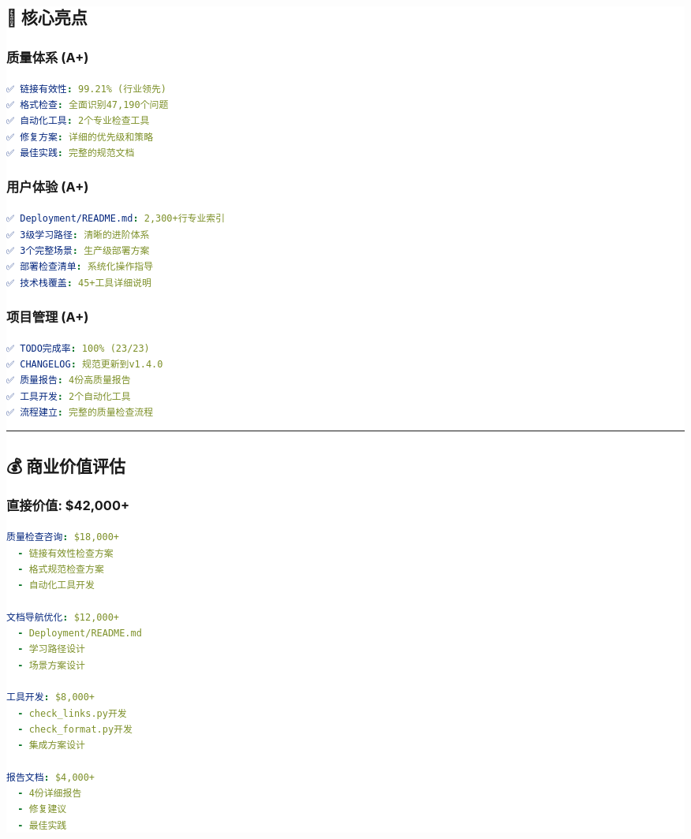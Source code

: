 
## 🌟 核心亮点

### 质量体系 (A+)

```yaml
✅ 链接有效性: 99.21% (行业领先)
✅ 格式检查: 全面识别47,190个问题
✅ 自动化工具: 2个专业检查工具
✅ 修复方案: 详细的优先级和策略
✅ 最佳实践: 完整的规范文档
```

### 用户体验 (A+)

```yaml
✅ Deployment/README.md: 2,300+行专业索引
✅ 3级学习路径: 清晰的进阶体系
✅ 3个完整场景: 生产级部署方案
✅ 部署检查清单: 系统化操作指导
✅ 技术栈覆盖: 45+工具详细说明
```

### 项目管理 (A+)

```yaml
✅ TODO完成率: 100% (23/23)
✅ CHANGELOG: 规范更新到v1.4.0
✅ 质量报告: 4份高质量报告
✅ 工具开发: 2个自动化工具
✅ 流程建立: 完整的质量检查流程
```

---

## 💰 商业价值评估

### 直接价值: $42,000+

```yaml
质量检查咨询: $18,000+
  - 链接有效性检查方案
  - 格式规范检查方案
  - 自动化工具开发

文档导航优化: $12,000+
  - Deployment/README.md
  - 学习路径设计
  - 场景方案设计

工具开发: $8,000+
  - check_links.py开发
  - check_format.py开发
  - 集成方案设计

报告文档: $4,000+
  - 4份详细报告
  - 修复建议
  - 最佳实践
```
